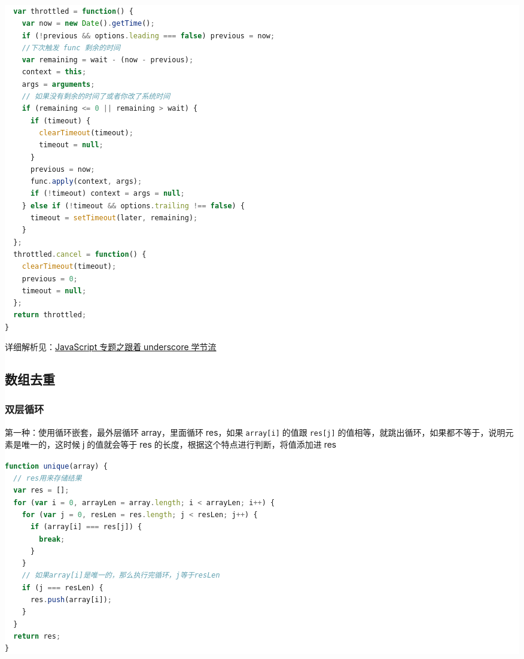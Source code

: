 ```js
  var throttled = function() {
    var now = new Date().getTime();
    if (!previous && options.leading === false) previous = now;
    //下次触发 func 剩余的时间
    var remaining = wait - (now - previous);
    context = this;
    args = arguments;
    // 如果没有剩余的时间了或者你改了系统时间
    if (remaining <= 0 || remaining > wait) {
      if (timeout) {
        clearTimeout(timeout);
        timeout = null;
      }
      previous = now;
      func.apply(context, args);
      if (!timeout) context = args = null;
    } else if (!timeout && options.trailing !== false) {
      timeout = setTimeout(later, remaining);
    }
  };
  throttled.cancel = function() {
    clearTimeout(timeout);
    previous = 0;
    timeout = null;
  };
  return throttled;
}
```

详细解析见：[JavaScript 专题之跟着 underscore 学节流](https://github.com/mqyqingfeng/Blog/issues/26)

## 数组去重

### 双层循环

第一种：使用循环嵌套，最外层循环 array，里面循环 res，如果 `array[i]` 的值跟 `res[j]` 的值相等，就跳出循环，如果都不等于，说明元素是唯一的，这时候 j 的值就会等于 res 的长度，根据这个特点进行判断，将值添加进 res

```js
function unique(array) {
  // res用来存储结果
  var res = [];
  for (var i = 0, arrayLen = array.length; i < arrayLen; i++) {
    for (var j = 0, resLen = res.length; j < resLen; j++) {
      if (array[i] === res[j]) {
        break;
      }
    }
    // 如果array[i]是唯一的，那么执行完循环，j等于resLen
    if (j === resLen) {
      res.push(array[i]);
    }
  }
  return res;
}
```

